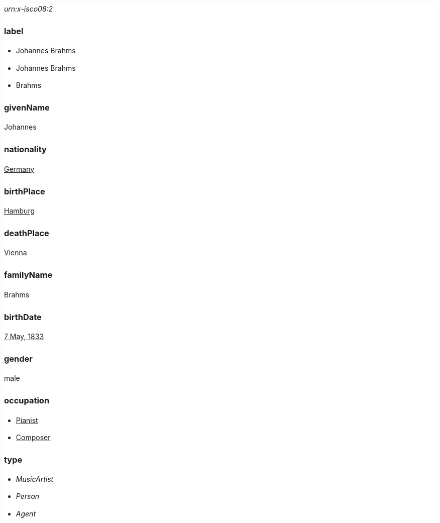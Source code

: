
*urn:x-isco08:2*

### label

 - Johannes Brahms

 - Johannes Brahms

 - Brahms

### givenName


Johannes

### nationality


[Germany](#Germany)

### birthPlace


[Hamburg](#Hamburg)

### deathPlace


[Vienna](#Vienna)

### familyName


Brahms

### birthDate


[7 May, 1833](#7-May-1833)

### gender


male

### occupation

 - [Pianist](#Pianist)

 - [Composer](#Composer)

### type

 - *MusicArtist*

 - *Person*

 - *Agent*
